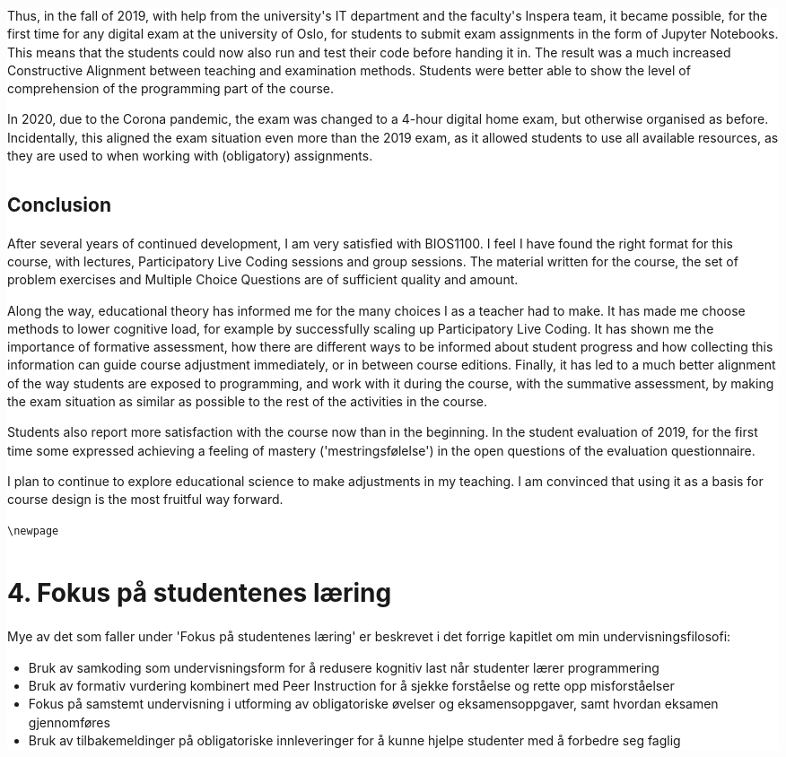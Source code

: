 Thus, in the fall of 2019, with help from the university\'s IT
department and the faculty\'s Inspera team, it became possible, for the
first time for any digital exam at the university of Oslo, for students
to submit exam assignments in the form of Jupyter Notebooks. This means
that the students could now also run and test their code before handing
it in. The result was a much increased Constructive Alignment between
teaching and examination methods. Students were better able to show the
level of comprehension of the programming part of the course.

In 2020, due to the Corona pandemic, the exam was changed to a 4-hour
digital home exam, but otherwise organised as before. Incidentally, this
aligned the exam situation even more than the 2019 exam, as it allowed
students to use all available resources, as they are used to when
working with (obligatory) assignments.

## Conclusion

After several years of continued development, I am very satisfied with
BIOS1100. I feel I have found the right format for this course, with
lectures, Participatory Live Coding sessions and group sessions. The
material written for the course, the set of problem exercises and
Multiple Choice Questions are of sufficient quality and amount.

Along the way, educational theory has informed me for the many choices I
as a teacher had to make. It has made me choose methods to lower
cognitive load, for example by successfully scaling up Participatory
Live Coding. It has shown me the importance of formative assessment, how
there are different ways to be informed about student progress and how
collecting this information can guide course adjustment immediately, or
in between course editions. Finally, it has led to a much better
alignment of the way students are exposed to programming, and work with
it during the course, with the summative assessment, by making the exam
situation as similar as possible to the rest of the activities in the
course.

Students also report more satisfaction with the course now than in the
beginning. In the student evaluation of 2019, for the first time some
expressed achieving a feeling of mastery ('mestringsfølelse') in the
open questions of the evaluation questionnaire.

I plan to continue to explore educational science to make adjustments in
my teaching. I am convinced that using it as a basis for course design
is the most fruitful way forward.

```{=tex}
\newpage
```
# 4. Fokus på studentenes læring

Mye av det som faller under 'Fokus på studentenes læring' er beskrevet i
det forrige kapitlet om min undervisningsfilosofi:

-   Bruk av samkoding som undervisningsform for å redusere kognitiv last
    når studenter lærer programmering
-   Bruk av formativ vurdering kombinert med Peer Instruction for å
    sjekke forståelse og rette opp misforståelser
-   Fokus på samstemt undervisning i utforming av obligatoriske øvelser
    og eksamensoppgaver, samt hvordan eksamen gjennomføres
-   Bruk av tilbakemeldinger på obligatoriske innleveringer for å kunne
    hjelpe studenter med å forbedre seg faglig
